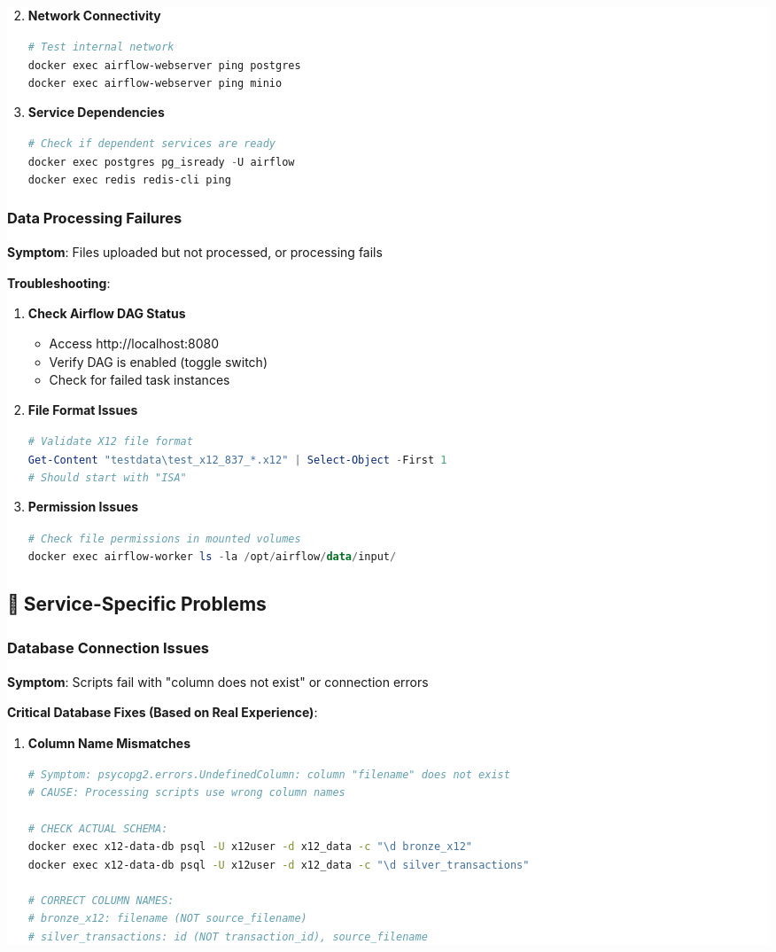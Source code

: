 2. **Network Connectivity**
   ```powershell
   # Test internal network
   docker exec airflow-webserver ping postgres
   docker exec airflow-webserver ping minio
   ```

3. **Service Dependencies**
   ```powershell
   # Check if dependent services are ready
   docker exec postgres pg_isready -U airflow
   docker exec redis redis-cli ping
   ```

### Data Processing Failures

**Symptom**: Files uploaded but not processed, or processing fails

**Troubleshooting**:

1. **Check Airflow DAG Status**
   - Access http://localhost:8080
   - Verify DAG is enabled (toggle switch)
   - Check for failed task instances

2. **File Format Issues**
   ```powershell
   # Validate X12 file format
   Get-Content "testdata\test_x12_837_*.x12" | Select-Object -First 1
   # Should start with "ISA"
   ```

3. **Permission Issues**
   ```powershell
   # Check file permissions in mounted volumes
   docker exec airflow-worker ls -la /opt/airflow/data/input/
   ```

## 🔧 Service-Specific Problems

### Database Connection Issues

**Symptom**: Scripts fail with "column does not exist" or connection errors

**Critical Database Fixes (Based on Real Experience)**:

1. **Column Name Mismatches**
   ```bash
   # Symptom: psycopg2.errors.UndefinedColumn: column "filename" does not exist
   # CAUSE: Processing scripts use wrong column names
   
   # CHECK ACTUAL SCHEMA:
   docker exec x12-data-db psql -U x12user -d x12_data -c "\d bronze_x12"
   docker exec x12-data-db psql -U x12user -d x12_data -c "\d silver_transactions"
   
   # CORRECT COLUMN NAMES:
   # bronze_x12: filename (NOT source_filename)
   # silver_transactions: id (NOT transaction_id), source_filename
   ```
